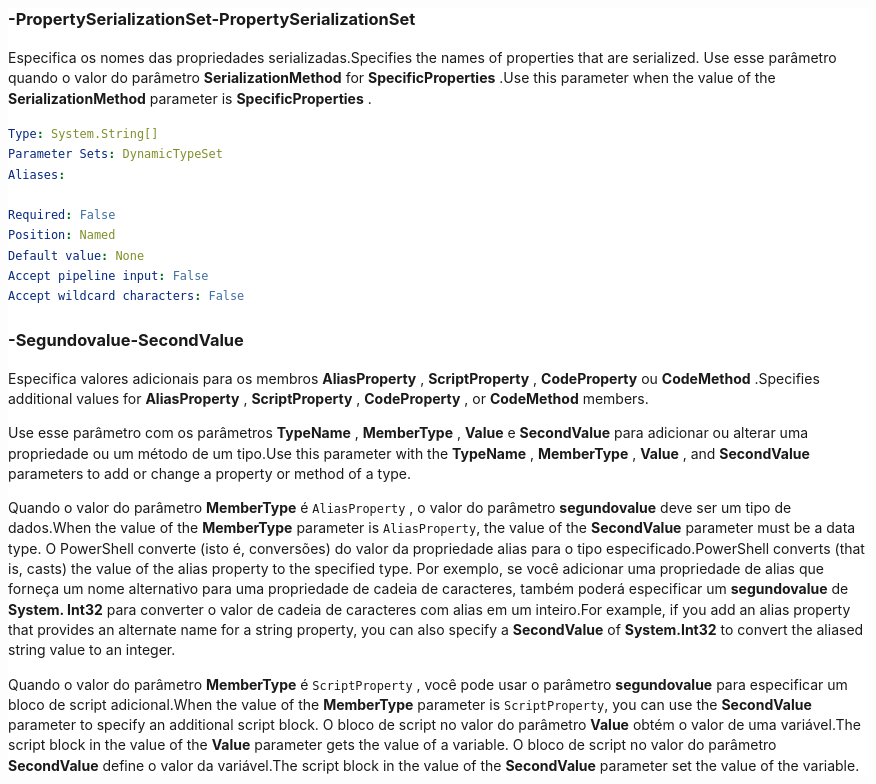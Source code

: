 ### <span data-ttu-id="833ab-220">-PropertySerializationSet</span><span class="sxs-lookup"><span data-stu-id="833ab-220">-PropertySerializationSet</span></span>

<span data-ttu-id="833ab-221">Especifica os nomes das propriedades serializadas.</span><span class="sxs-lookup"><span data-stu-id="833ab-221">Specifies the names of properties that are serialized.</span></span> <span data-ttu-id="833ab-222">Use esse parâmetro quando o valor do parâmetro **SerializationMethod** for **SpecificProperties** .</span><span class="sxs-lookup"><span data-stu-id="833ab-222">Use this parameter when the value of the **SerializationMethod** parameter is **SpecificProperties** .</span></span>

```yaml
Type: System.String[]
Parameter Sets: DynamicTypeSet
Aliases:

Required: False
Position: Named
Default value: None
Accept pipeline input: False
Accept wildcard characters: False
```

### <span data-ttu-id="833ab-223">-Segundovalue</span><span class="sxs-lookup"><span data-stu-id="833ab-223">-SecondValue</span></span>

<span data-ttu-id="833ab-224">Especifica valores adicionais para os membros **AliasProperty** , **ScriptProperty** , **CodeProperty** ou **CodeMethod** .</span><span class="sxs-lookup"><span data-stu-id="833ab-224">Specifies additional values for **AliasProperty** , **ScriptProperty** , **CodeProperty** , or **CodeMethod** members.</span></span>

<span data-ttu-id="833ab-225">Use esse parâmetro com os parâmetros **TypeName** , **MemberType** , **Value** e **SecondValue** para adicionar ou alterar uma propriedade ou um método de um tipo.</span><span class="sxs-lookup"><span data-stu-id="833ab-225">Use this parameter with the **TypeName** , **MemberType** , **Value** , and **SecondValue** parameters to add or change a property or method of a type.</span></span>

<span data-ttu-id="833ab-226">Quando o valor do parâmetro **MemberType** é `AliasProperty` , o valor do parâmetro **segundovalue** deve ser um tipo de dados.</span><span class="sxs-lookup"><span data-stu-id="833ab-226">When the value of the **MemberType** parameter is `AliasProperty`, the value of the **SecondValue** parameter must be a data type.</span></span> <span data-ttu-id="833ab-227">O PowerShell converte (isto é, conversões) do valor da propriedade alias para o tipo especificado.</span><span class="sxs-lookup"><span data-stu-id="833ab-227">PowerShell converts (that is, casts) the value of the alias property to the specified type.</span></span> <span data-ttu-id="833ab-228">Por exemplo, se você adicionar uma propriedade de alias que forneça um nome alternativo para uma propriedade de cadeia de caracteres, também poderá especificar um **segundovalue** de **System. Int32** para converter o valor de cadeia de caracteres com alias em um inteiro.</span><span class="sxs-lookup"><span data-stu-id="833ab-228">For example, if you add an alias property that provides an alternate name for a string property, you can also specify a **SecondValue** of **System.Int32** to convert the aliased string value to an integer.</span></span>

<span data-ttu-id="833ab-229">Quando o valor do parâmetro **MemberType** é `ScriptProperty` , você pode usar o parâmetro **segundovalue** para especificar um bloco de script adicional.</span><span class="sxs-lookup"><span data-stu-id="833ab-229">When the value of the **MemberType** parameter is `ScriptProperty`, you can use the **SecondValue** parameter to specify an additional script block.</span></span> <span data-ttu-id="833ab-230">O bloco de script no valor do parâmetro **Value** obtém o valor de uma variável.</span><span class="sxs-lookup"><span data-stu-id="833ab-230">The script block in the value of the **Value** parameter gets the value of a variable.</span></span> <span data-ttu-id="833ab-231">O bloco de script no valor do parâmetro **SecondValue** define o valor da variável.</span><span class="sxs-lookup"><span data-stu-id="833ab-231">The script block in the value of the **SecondValue** parameter set the value of the variable.</span></span>
